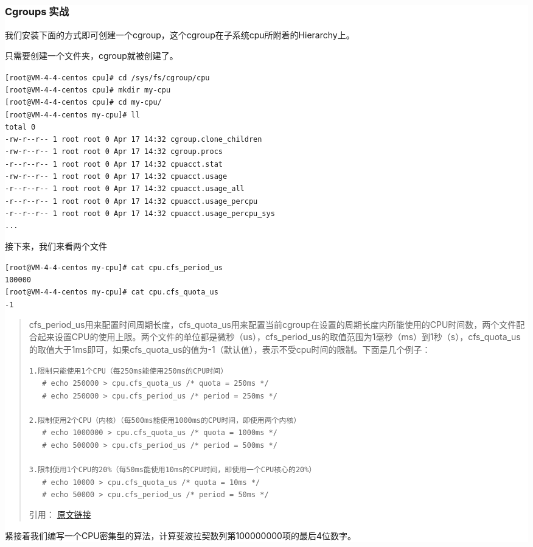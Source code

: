 

### Cgroups 实战

我们安装下面的方式即可创建一个cgroup，这个cgroup在子系统cpu所附着的Hierarchy上。

只需要创建一个文件夹，cgroup就被创建了。

```sh
[root@VM-4-4-centos cpu]# cd /sys/fs/cgroup/cpu
[root@VM-4-4-centos cpu]# mkdir my-cpu
[root@VM-4-4-centos cpu]# cd my-cpu/
[root@VM-4-4-centos my-cpu]# ll
total 0
-rw-r--r-- 1 root root 0 Apr 17 14:32 cgroup.clone_children
-rw-r--r-- 1 root root 0 Apr 17 14:32 cgroup.procs
-r--r--r-- 1 root root 0 Apr 17 14:32 cpuacct.stat
-rw-r--r-- 1 root root 0 Apr 17 14:32 cpuacct.usage
-r--r--r-- 1 root root 0 Apr 17 14:32 cpuacct.usage_all
-r--r--r-- 1 root root 0 Apr 17 14:32 cpuacct.usage_percpu
-r--r--r-- 1 root root 0 Apr 17 14:32 cpuacct.usage_percpu_sys
...
```

接下来，我们来看两个文件

```sh
[root@VM-4-4-centos my-cpu]# cat cpu.cfs_period_us 
100000
[root@VM-4-4-centos my-cpu]# cat cpu.cfs_quota_us 
-1
```



>cfs_period_us用来配置时间周期长度，cfs_quota_us用来配置当前cgroup在设置的周期长度内所能使用的CPU时间数，两个文件配合起来设置CPU的使用上限。两个文件的单位都是微秒（us），cfs_period_us的取值范围为1毫秒（ms）到1秒（s），cfs_quota_us的取值大于1ms即可，如果cfs_quota_us的值为-1（默认值），表示不受cpu时间的限制。下面是几个例子：
>
>```txt
> 1.限制只能使用1个CPU（每250ms能使用250ms的CPU时间）
>    # echo 250000 > cpu.cfs_quota_us /* quota = 250ms */
>    # echo 250000 > cpu.cfs_period_us /* period = 250ms */
>
> 2.限制使用2个CPU（内核）（每500ms能使用1000ms的CPU时间，即使用两个内核）
>    # echo 1000000 > cpu.cfs_quota_us /* quota = 1000ms */
>    # echo 500000 > cpu.cfs_period_us /* period = 500ms */
>
> 3.限制使用1个CPU的20%（每50ms能使用10ms的CPU时间，即使用一个CPU核心的20%）
>    # echo 10000 > cpu.cfs_quota_us /* quota = 10ms */
>    # echo 50000 > cpu.cfs_period_us /* period = 50ms */
>```
>
>引用： [原文链接](https://segmentfault.com/a/1190000008323952)

紧接着我们编写一个CPU密集型的算法，计算斐波拉契数列第100000000项的最后4位数字。
